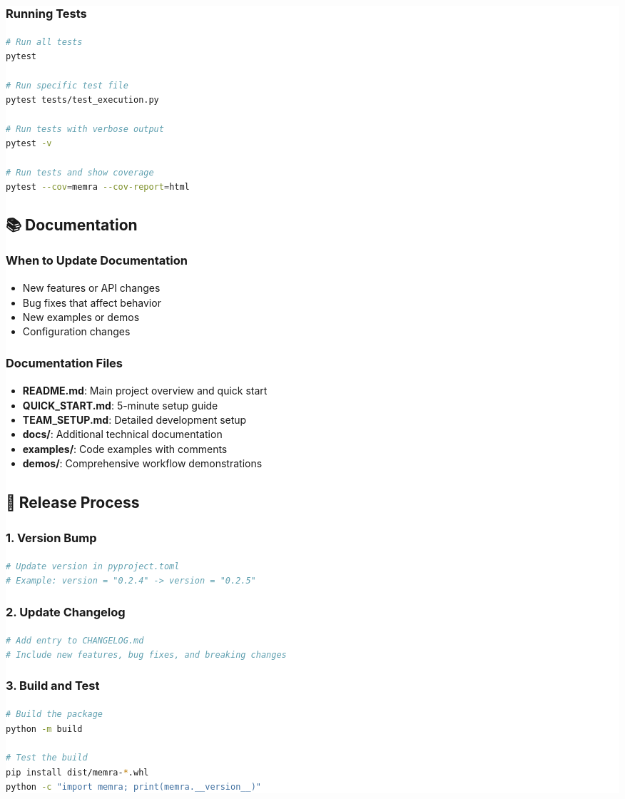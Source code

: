 ### Running Tests
```bash
# Run all tests
pytest

# Run specific test file
pytest tests/test_execution.py

# Run tests with verbose output
pytest -v

# Run tests and show coverage
pytest --cov=memra --cov-report=html
```

## 📚 Documentation

### When to Update Documentation
- New features or API changes
- Bug fixes that affect behavior
- New examples or demos
- Configuration changes

### Documentation Files
- **README.md**: Main project overview and quick start
- **QUICK_START.md**: 5-minute setup guide
- **TEAM_SETUP.md**: Detailed development setup
- **docs/**: Additional technical documentation
- **examples/**: Code examples with comments
- **demos/**: Comprehensive workflow demonstrations

## 🚀 Release Process

### 1. Version Bump
```bash
# Update version in pyproject.toml
# Example: version = "0.2.4" -> version = "0.2.5"
```

### 2. Update Changelog
```bash
# Add entry to CHANGELOG.md
# Include new features, bug fixes, and breaking changes
```

### 3. Build and Test
```bash
# Build the package
python -m build

# Test the build
pip install dist/memra-*.whl
python -c "import memra; print(memra.__version__)"
```
